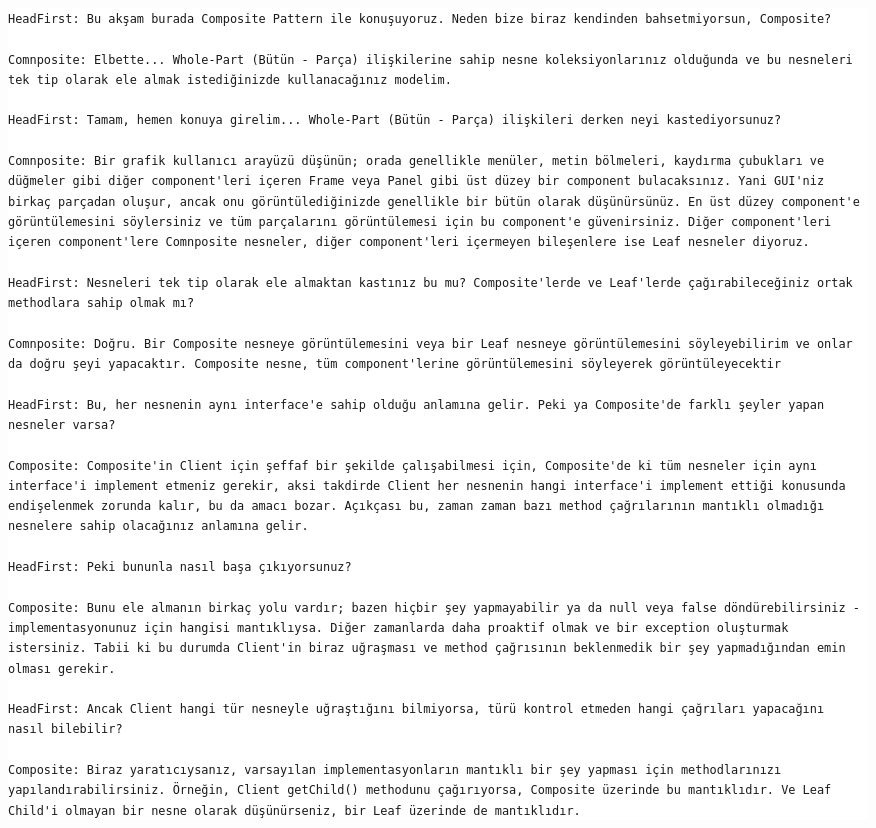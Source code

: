```
HeadFirst: Bu akşam burada Composite Pattern ile konuşuyoruz. Neden bize biraz kendinden bahsetmiyorsun, Composite?

Comnposite: Elbette... Whole-Part (Bütün - Parça) ilişkilerine sahip nesne koleksiyonlarınız olduğunda ve bu nesneleri
tek tip olarak ele almak istediğinizde kullanacağınız modelim.

HeadFirst: Tamam, hemen konuya girelim... Whole-Part (Bütün - Parça) ilişkileri derken neyi kastediyorsunuz?

Comnposite: Bir grafik kullanıcı arayüzü düşünün; orada genellikle menüler, metin bölmeleri, kaydırma çubukları ve
düğmeler gibi diğer component'leri içeren Frame veya Panel gibi üst düzey bir component bulacaksınız. Yani GUI'niz
birkaç parçadan oluşur, ancak onu görüntülediğinizde genellikle bir bütün olarak düşünürsünüz. En üst düzey component'e
görüntülemesini söylersiniz ve tüm parçalarını görüntülemesi için bu component'e güvenirsiniz. Diğer component'leri
içeren component'lere Comnposite nesneler, diğer component'leri içermeyen bileşenlere ise Leaf nesneler diyoruz.

HeadFirst: Nesneleri tek tip olarak ele almaktan kastınız bu mu? Composite'lerde ve Leaf'lerde çağırabileceğiniz ortak
methodlara sahip olmak mı?

Comnposite: Doğru. Bir Composite nesneye görüntülemesini veya bir Leaf nesneye görüntülemesini söyleyebilirim ve onlar
da doğru şeyi yapacaktır. Composite nesne, tüm component'lerine görüntülemesini söyleyerek görüntüleyecektir

HeadFirst: Bu, her nesnenin aynı interface'e sahip olduğu anlamına gelir. Peki ya Composite'de farklı şeyler yapan
nesneler varsa?

Composite: Composite'in Client için şeffaf bir şekilde çalışabilmesi için, Composite'de ki tüm nesneler için aynı
interface'i implement etmeniz gerekir, aksi takdirde Client her nesnenin hangi interface'i implement ettiği konusunda
endişelenmek zorunda kalır, bu da amacı bozar. Açıkçası bu, zaman zaman bazı method çağrılarının mantıklı olmadığı
nesnelere sahip olacağınız anlamına gelir.

HeadFirst: Peki bununla nasıl başa çıkıyorsunuz?

Composite: Bunu ele almanın birkaç yolu vardır; bazen hiçbir şey yapmayabilir ya da null veya false döndürebilirsiniz -
implementasyonunuz için hangisi mantıklıysa. Diğer zamanlarda daha proaktif olmak ve bir exception oluşturmak
istersiniz. Tabii ki bu durumda Client'in biraz uğraşması ve method çağrısının beklenmedik bir şey yapmadığından emin
olması gerekir.

HeadFirst: Ancak Client hangi tür nesneyle uğraştığını bilmiyorsa, türü kontrol etmeden hangi çağrıları yapacağını
nasıl bilebilir?

Composite: Biraz yaratıcıysanız, varsayılan implementasyonların mantıklı bir şey yapması için methodlarınızı
yapılandırabilirsiniz. Örneğin, Client getChild() methodunu çağırıyorsa, Composite üzerinde bu mantıklıdır. Ve Leaf
Child'i olmayan bir nesne olarak düşünürseniz, bir Leaf üzerinde de mantıklıdır.

```